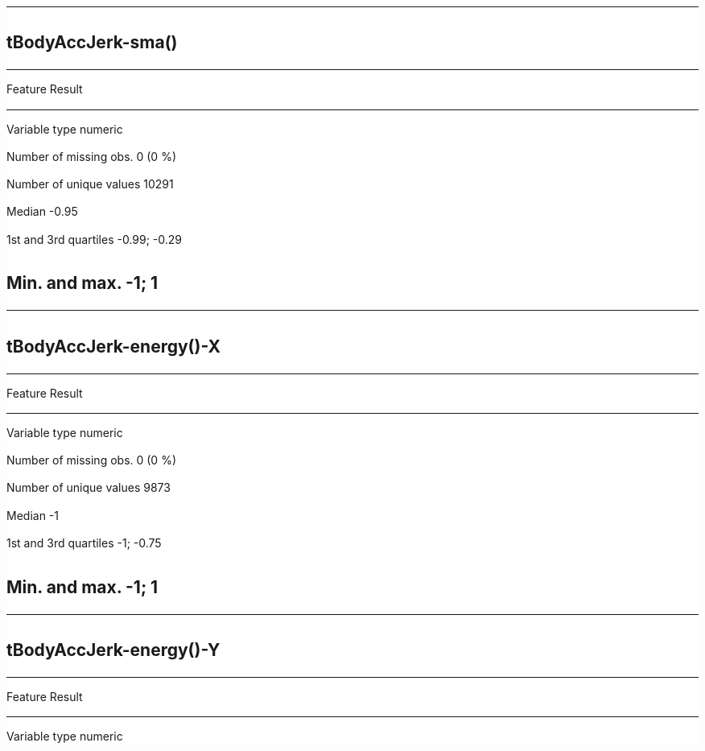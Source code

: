 
---

## tBodyAccJerk-sma()


----------------------------------------
Feature                           Result
------------------------- --------------
Variable type                    numeric

Number of missing obs.           0 (0 %)

Number of unique values            10291

Median                             -0.95

1st and 3rd quartiles       -0.99; -0.29

Min. and max.                      -1; 1
----------------------------------------




---

## tBodyAccJerk-energy()-X


-------------------------------------
Feature                        Result
------------------------- -----------
Variable type                 numeric

Number of missing obs.        0 (0 %)

Number of unique values          9873

Median                             -1

1st and 3rd quartiles       -1; -0.75

Min. and max.                   -1; 1
-------------------------------------




---

## tBodyAccJerk-energy()-Y


-------------------------------------
Feature                        Result
------------------------- -----------
Variable type                 numeric
